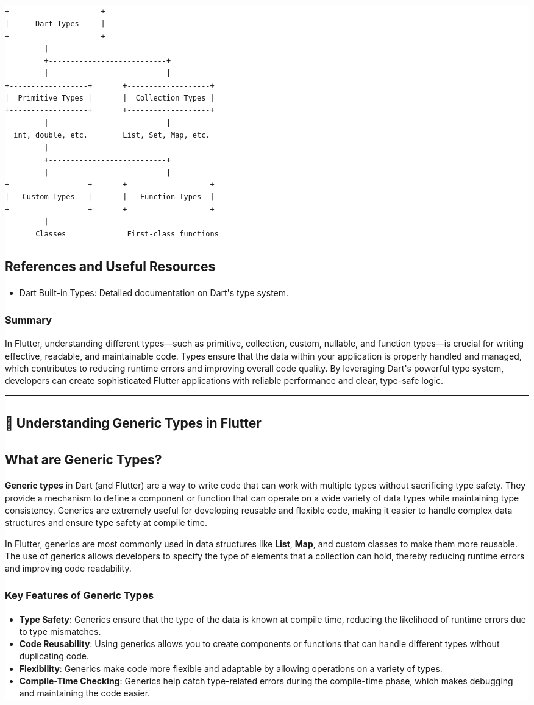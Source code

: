 ```
+---------------------+
|      Dart Types     |
+---------------------+
         |
         +---------------------------+
         |                           |
+------------------+       +-------------------+
|  Primitive Types |       |  Collection Types |
+------------------+       +-------------------+
         |                           |
  int, double, etc.        List, Set, Map, etc.
         |
         +---------------------------+
         |                           |
+------------------+       +-------------------+
|   Custom Types   |       |   Function Types  |
+------------------+       +-------------------+
         |
       Classes              First-class functions
```

## References and Useful Resources
- [Dart Built-in Types](https://dart.dev/language/built-in-types): Detailed documentation on Dart's type system.

### Summary
In Flutter, understanding different types—such as primitive, collection, custom, nullable, and function types—is crucial for writing effective, readable, and maintainable code. Types ensure that the data within your application is properly handled and managed, which contributes to reducing runtime errors and improving overall code quality. By leveraging Dart's powerful type system, developers can create sophisticated Flutter applications with reliable performance and clear, type-safe logic.

---
## 🎯 Understanding Generic Types in Flutter

## What are Generic Types?
**Generic types** in Dart (and Flutter) are a way to write code that can work with multiple types without sacrificing type safety. They provide a mechanism to define a component or function that can operate on a wide variety of data types while maintaining type consistency. Generics are extremely useful for developing reusable and flexible code, making it easier to handle complex data structures and ensure type safety at compile time.

In Flutter, generics are most commonly used in data structures like **List**, **Map**, and custom classes to make them more reusable. The use of generics allows developers to specify the type of elements that a collection can hold, thereby reducing runtime errors and improving code readability.

### Key Features of Generic Types
- **Type Safety**: Generics ensure that the type of the data is known at compile time, reducing the likelihood of runtime errors due to type mismatches.
- **Code Reusability**: Using generics allows you to create components or functions that can handle different types without duplicating code.
- **Flexibility**: Generics make code more flexible and adaptable by allowing operations on a variety of types.
- **Compile-Time Checking**: Generics help catch type-related errors during the compile-time phase, which makes debugging and maintaining the code easier.
